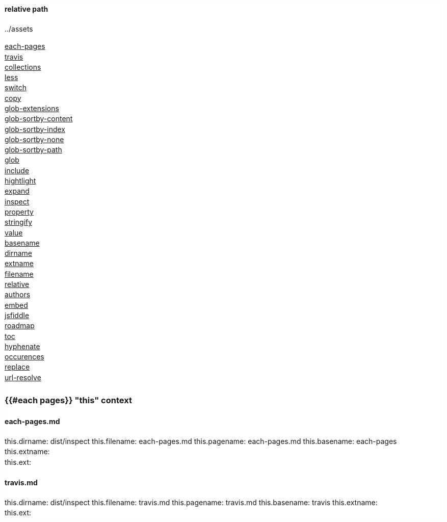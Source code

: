 
#### relative path
../assets


[each-pages](../assets)  
[travis](../assets)  
[collections](../assets)  
[less](../assets)  
[switch](../assets)  
[copy](../assets)  
[glob-extensions](../assets)  
[glob-sortby-content](../assets)  
[glob-sortby-index](../assets)  
[glob-sortby-none](../assets)  
[glob-sortby-path](../assets)  
[glob](../assets)  
[include](../assets)  
[hightlight](../assets)  
[expand](../assets)  
[inspect](../assets)  
[property](../assets)  
[stringify](../assets)  
[value](../assets)  
[basename](../assets)  
[dirname](../assets)  
[extname](../assets)  
[filename](../assets)  
[relative](../assets)  
[authors](../assets)  
[embed](../assets)  
[jsfiddle](../assets)  
[roadmap](../assets)  
[toc](../assets)  
[hyphenate](../assets)  
[occurences](../assets)  
[replace](../assets)  
[url-resolve](../assets)  


### {{#each pages}} "this" context

#### each-pages.md
this.dirname:  dist/inspect
this.filename: each-pages.md
this.pagename: each-pages.md
this.basename: each-pages
this.extname:  
this.ext:      

#### travis.md
this.dirname:  dist/inspect
this.filename: travis.md
this.pagename: travis.md
this.basename: travis
this.extname:  
this.ext:      
